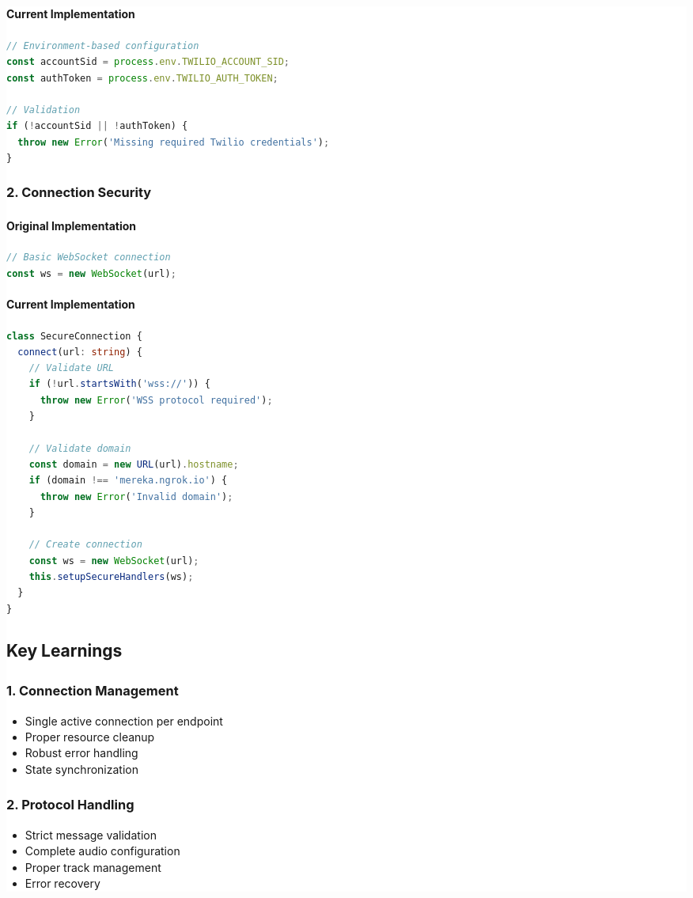 #### Current Implementation
```typescript
// Environment-based configuration
const accountSid = process.env.TWILIO_ACCOUNT_SID;
const authToken = process.env.TWILIO_AUTH_TOKEN;

// Validation
if (!accountSid || !authToken) {
  throw new Error('Missing required Twilio credentials');
}
```

### 2. Connection Security

#### Original Implementation
```typescript
// Basic WebSocket connection
const ws = new WebSocket(url);
```

#### Current Implementation
```typescript
class SecureConnection {
  connect(url: string) {
    // Validate URL
    if (!url.startsWith('wss://')) {
      throw new Error('WSS protocol required');
    }

    // Validate domain
    const domain = new URL(url).hostname;
    if (domain !== 'mereka.ngrok.io') {
      throw new Error('Invalid domain');
    }

    // Create connection
    const ws = new WebSocket(url);
    this.setupSecureHandlers(ws);
  }
}
```

## Key Learnings

### 1. Connection Management
- Single active connection per endpoint
- Proper resource cleanup
- Robust error handling
- State synchronization

### 2. Protocol Handling
- Strict message validation
- Complete audio configuration
- Proper track management
- Error recovery
